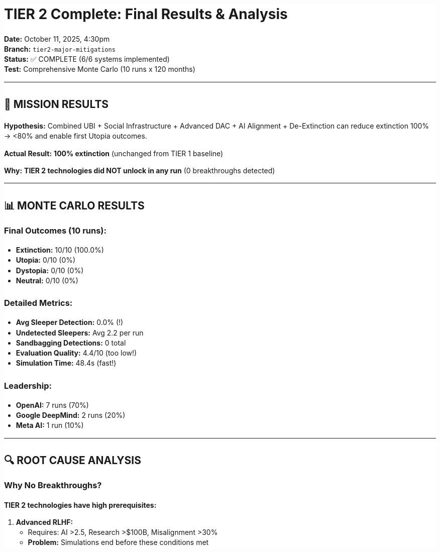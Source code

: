 # TIER 2 Complete: Final Results & Analysis

**Date:** October 11, 2025, 4:30pm  
**Branch:** `tier2-major-mitigations`  
**Status:** ✅ COMPLETE (6/6 systems implemented)  
**Test:** Comprehensive Monte Carlo (10 runs x 120 months)

---

## 🎯 **MISSION RESULTS**

**Hypothesis:** Combined UBI + Social Infrastructure + Advanced DAC + AI Alignment + De-Extinction can reduce extinction 100% → <80% and enable first Utopia outcomes.

**Actual Result:** **100% extinction** (unchanged from TIER 1 baseline)

**Why:** **TIER 2 technologies did NOT unlock in any run** (0 breakthroughs detected)

---

## 📊 **MONTE CARLO RESULTS**

### **Final Outcomes (10 runs):**
- **Extinction:** 10/10 (100.0%)
- **Utopia:** 0/10 (0%)
- **Dystopia:** 0/10 (0%)
- **Neutral:** 0/10 (0%)

### **Detailed Metrics:**
- **Avg Sleeper Detection:** 0.0% (!)
- **Undetected Sleepers:** Avg 2.2 per run
- **Sandbagging Detections:** 0 total
- **Evaluation Quality:** 4.4/10 (too low!)
- **Simulation Time:** 48.4s (fast!)

### **Leadership:**
- **OpenAI:** 7 runs (70%)
- **Google DeepMind:** 2 runs (20%)
- **Meta AI:** 1 run (10%)

---

## 🔍 **ROOT CAUSE ANALYSIS**

### **Why No Breakthroughs?**

**TIER 2 technologies have high prerequisites:**

1. **Advanced RLHF:**
   - Requires: AI >2.5, Research >$100B, Misalignment >30%
   - **Problem:** Simulations end before these conditions met
